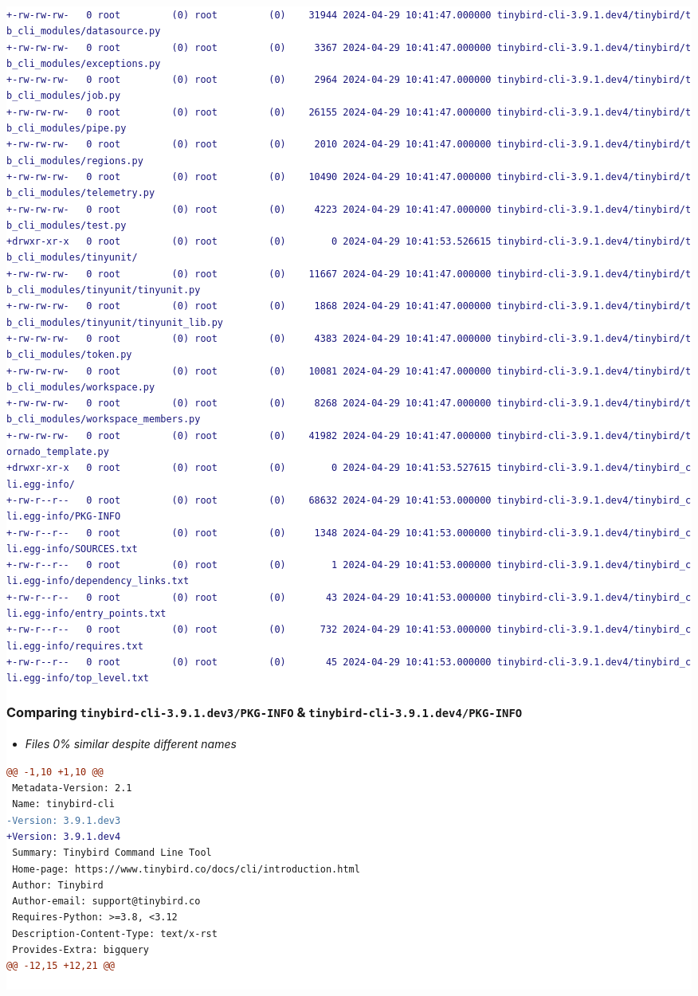 ```diff
+-rw-rw-rw-   0 root         (0) root         (0)    31944 2024-04-29 10:41:47.000000 tinybird-cli-3.9.1.dev4/tinybird/tb_cli_modules/datasource.py
+-rw-rw-rw-   0 root         (0) root         (0)     3367 2024-04-29 10:41:47.000000 tinybird-cli-3.9.1.dev4/tinybird/tb_cli_modules/exceptions.py
+-rw-rw-rw-   0 root         (0) root         (0)     2964 2024-04-29 10:41:47.000000 tinybird-cli-3.9.1.dev4/tinybird/tb_cli_modules/job.py
+-rw-rw-rw-   0 root         (0) root         (0)    26155 2024-04-29 10:41:47.000000 tinybird-cli-3.9.1.dev4/tinybird/tb_cli_modules/pipe.py
+-rw-rw-rw-   0 root         (0) root         (0)     2010 2024-04-29 10:41:47.000000 tinybird-cli-3.9.1.dev4/tinybird/tb_cli_modules/regions.py
+-rw-rw-rw-   0 root         (0) root         (0)    10490 2024-04-29 10:41:47.000000 tinybird-cli-3.9.1.dev4/tinybird/tb_cli_modules/telemetry.py
+-rw-rw-rw-   0 root         (0) root         (0)     4223 2024-04-29 10:41:47.000000 tinybird-cli-3.9.1.dev4/tinybird/tb_cli_modules/test.py
+drwxr-xr-x   0 root         (0) root         (0)        0 2024-04-29 10:41:53.526615 tinybird-cli-3.9.1.dev4/tinybird/tb_cli_modules/tinyunit/
+-rw-rw-rw-   0 root         (0) root         (0)    11667 2024-04-29 10:41:47.000000 tinybird-cli-3.9.1.dev4/tinybird/tb_cli_modules/tinyunit/tinyunit.py
+-rw-rw-rw-   0 root         (0) root         (0)     1868 2024-04-29 10:41:47.000000 tinybird-cli-3.9.1.dev4/tinybird/tb_cli_modules/tinyunit/tinyunit_lib.py
+-rw-rw-rw-   0 root         (0) root         (0)     4383 2024-04-29 10:41:47.000000 tinybird-cli-3.9.1.dev4/tinybird/tb_cli_modules/token.py
+-rw-rw-rw-   0 root         (0) root         (0)    10081 2024-04-29 10:41:47.000000 tinybird-cli-3.9.1.dev4/tinybird/tb_cli_modules/workspace.py
+-rw-rw-rw-   0 root         (0) root         (0)     8268 2024-04-29 10:41:47.000000 tinybird-cli-3.9.1.dev4/tinybird/tb_cli_modules/workspace_members.py
+-rw-rw-rw-   0 root         (0) root         (0)    41982 2024-04-29 10:41:47.000000 tinybird-cli-3.9.1.dev4/tinybird/tornado_template.py
+drwxr-xr-x   0 root         (0) root         (0)        0 2024-04-29 10:41:53.527615 tinybird-cli-3.9.1.dev4/tinybird_cli.egg-info/
+-rw-r--r--   0 root         (0) root         (0)    68632 2024-04-29 10:41:53.000000 tinybird-cli-3.9.1.dev4/tinybird_cli.egg-info/PKG-INFO
+-rw-r--r--   0 root         (0) root         (0)     1348 2024-04-29 10:41:53.000000 tinybird-cli-3.9.1.dev4/tinybird_cli.egg-info/SOURCES.txt
+-rw-r--r--   0 root         (0) root         (0)        1 2024-04-29 10:41:53.000000 tinybird-cli-3.9.1.dev4/tinybird_cli.egg-info/dependency_links.txt
+-rw-r--r--   0 root         (0) root         (0)       43 2024-04-29 10:41:53.000000 tinybird-cli-3.9.1.dev4/tinybird_cli.egg-info/entry_points.txt
+-rw-r--r--   0 root         (0) root         (0)      732 2024-04-29 10:41:53.000000 tinybird-cli-3.9.1.dev4/tinybird_cli.egg-info/requires.txt
+-rw-r--r--   0 root         (0) root         (0)       45 2024-04-29 10:41:53.000000 tinybird-cli-3.9.1.dev4/tinybird_cli.egg-info/top_level.txt
```

### Comparing `tinybird-cli-3.9.1.dev3/PKG-INFO` & `tinybird-cli-3.9.1.dev4/PKG-INFO`

 * *Files 0% similar despite different names*

```diff
@@ -1,10 +1,10 @@
 Metadata-Version: 2.1
 Name: tinybird-cli
-Version: 3.9.1.dev3
+Version: 3.9.1.dev4
 Summary: Tinybird Command Line Tool
 Home-page: https://www.tinybird.co/docs/cli/introduction.html
 Author: Tinybird
 Author-email: support@tinybird.co
 Requires-Python: >=3.8, <3.12
 Description-Content-Type: text/x-rst
 Provides-Extra: bigquery
@@ -12,15 +12,21 @@
 
```